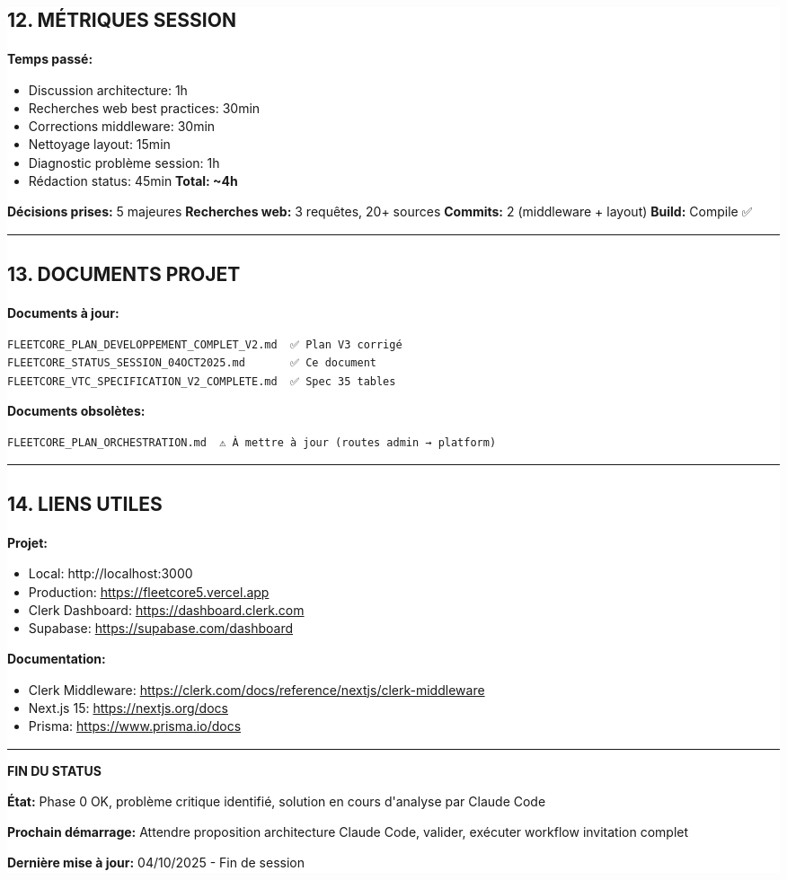 
## 12. MÉTRIQUES SESSION

**Temps passé:**

- Discussion architecture: 1h
- Recherches web best practices: 30min
- Corrections middleware: 30min
- Nettoyage layout: 15min
- Diagnostic problème session: 1h
- Rédaction status: 45min
  **Total: ~4h**

**Décisions prises:** 5 majeures
**Recherches web:** 3 requêtes, 20+ sources
**Commits:** 2 (middleware + layout)
**Build:** Compile ✅

---

## 13. DOCUMENTS PROJET

**Documents à jour:**

```
FLEETCORE_PLAN_DEVELOPPEMENT_COMPLET_V2.md  ✅ Plan V3 corrigé
FLEETCORE_STATUS_SESSION_04OCT2025.md       ✅ Ce document
FLEETCORE_VTC_SPECIFICATION_V2_COMPLETE.md  ✅ Spec 35 tables
```

**Documents obsolètes:**

```
FLEETCORE_PLAN_ORCHESTRATION.md  ⚠️ À mettre à jour (routes admin → platform)
```

---

## 14. LIENS UTILES

**Projet:**

- Local: http://localhost:3000
- Production: https://fleetcore5.vercel.app
- Clerk Dashboard: https://dashboard.clerk.com
- Supabase: https://supabase.com/dashboard

**Documentation:**

- Clerk Middleware: https://clerk.com/docs/reference/nextjs/clerk-middleware
- Next.js 15: https://nextjs.org/docs
- Prisma: https://www.prisma.io/docs

---

**FIN DU STATUS**

**État:** Phase 0 OK, problème critique identifié, solution en cours d'analyse par Claude Code

**Prochain démarrage:** Attendre proposition architecture Claude Code, valider, exécuter workflow invitation complet

**Dernière mise à jour:** 04/10/2025 - Fin de session
